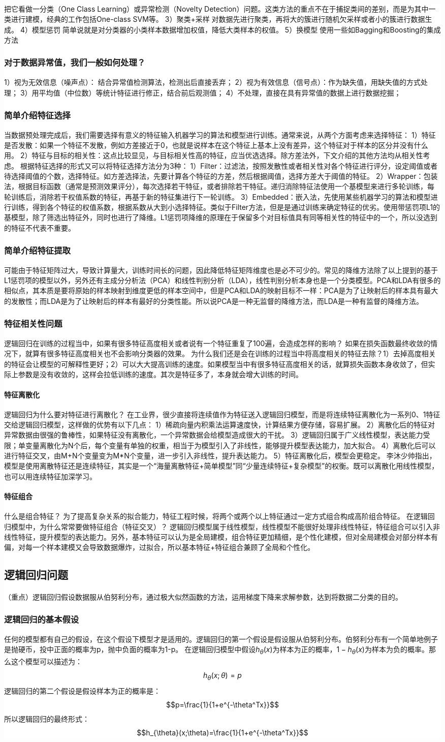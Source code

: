 把它看做一分类（One Class Learning）或异常检测（Novelty Detection）问题。这类方法的重点不在于捕捉类间的差别，而是为其中一类进行建模，经典的工作包括One-class SVM等。
3）聚类+采样
对数据先进行聚类，再将大的簇进行随机欠采样或者小的簇进行数据生成。
4）模型惩罚
简单说就是对分类器的小类样本数据增加权值，降低大类样本的权值。
5）换模型
使用一些如Bagging和Boosting的集成方法
### 对于数据异常值，我们一般如何处理？
1）视为无效信息（噪声点）： 结合异常值检测算法，检测出后直接丢弃；
2）视为有效信息（信号点）：作为缺失值，用缺失值的方式处理；
3）用平均值（中位数）等统计特征进行修正，结合前后观测值；
4）不处理，直接在具有异常值的数据上进行数据挖掘；
### 简单介绍特征选择
当数据预处理完成后，我们需要选择有意义的特征输入机器学习的算法和模型进行训练。通常来说，从两个方面考虑来选择特征：
1）特征是否发散：如果一个特征不发散，例如方差接近于0，也就是说样本在这个特征上基本上没有差异，这个特征对于样本的区分并没有什么用。
2）特征与目标的相关性：这点比较显见，与目标相关性高的特征，应当优选选择。除方差法外，下文介绍的其他方法均从相关性考虑。
根据特征选择的形式又可以将特征选择方法分为3种：
1）Filter：过滤法，按照发散性或者相关性对各个特征进行评分，设定阈值或者待选择阈值的个数，选择特征。如方差选择法，先要计算各个特征的方差，然后根据阈值，选择方差大于阈值的特征。
2）Wrapper：包装法，根据目标函数（通常是预测效果评分），每次选择若干特征，或者排除若干特征。递归消除特征法使用一个基模型来进行多轮训练，每轮训练后，消除若干权值系数的特征，再基于新的特征集进行下一轮训练。
3）Embedded：嵌入法，先使用某些机器学习的算法和模型进行训练，得到各个特征的权值系数，根据系数从大到小选择特征。类似于Filter方法，但是是通过训练来确定特征的优劣。使用带惩罚项L1的基模型，除了筛选出特征外，同时也进行了降维。L1惩罚项降维的原理在于保留多个对目标值具有同等相关性的特征中的一个，所以没选到的特征不代表不重要。
### 简单介绍特征提取
可能由于特征矩阵过大，导致计算量大，训练时间长的问题，因此降低特征矩阵维度也是必不可少的。常见的降维方法除了以上提到的基于L1惩罚项的模型以外，另外还有主成分分析法（PCA）和线性判别分析（LDA），线性判别分析本身也是一个分类模型。PCA和LDA有很多的相似点，其本质是要将原始的样本映射到维度更低的样本空间中，但是PCA和LDA的映射目标不一样：PCA是为了让映射后的样本具有最大的发散性；而LDA是为了让映射后的样本有最好的分类性能。所以说PCA是一种无监督的降维方法，而LDA是一种有监督的降维方法。
### 特征相关性问题
逻辑回归在训练的过程当中，如果有很多特征高度相关或者说有一个特征重复了100遍，会造成怎样的影响？
如果在损失函数最终收敛的情况下，就算有很多特征高度相关也不会影响分类器的效果。
为什么我们还是会在训练的过程当中将高度相关的特征去除？1）去掉高度相关的特征会让模型的可解释性更好；2）可以大大提高训练的速度。如果模型当中有很多特征高度相关的话，就算损失函数本身收敛了，但实际上参数是没有收敛的，这样会拉低训练的速度。其次是特征多了，本身就会增大训练的时间。
#### 特征离散化
逻辑回归为什么要对特征进行离散化？
在工业界，很少直接将连续值作为特征送入逻辑回归模型，而是将连续特征离散化为一系列0、1特征交给逻辑回归模型，这样做的优势有以下几点：
1）稀疏向量内积乘法运算速度快，计算结果方便存储，容易扩展。
2）离散化后的特征对异常数据由很强的鲁棒性，如果特征没有离散化，一个异常数据会给模型造成很大的干扰。
3）逻辑回归属于广义线性模型，表达能力受限；单变量离散化为N个后，每个变量有单独的权重，相当于为模型引入了非线性，能够提升模型表达能力，加大拟合。
4）离散化后可以进行特征交叉，由M+N个变量变为M*N个变量，进一步引入非线性，提升表达能力。
5）特征离散化后，模型会更稳定。
李沐少帅指出，模型是使用离散特征还是连续特征，其实是一个“海量离散特征+简单模型”同“少量连续特征+复杂模型”的权衡。既可以离散化用线性模型，也可以用连续特征加深学习。
#### 特征组合
什么是组合特征？
为了提高复杂关系的拟合能力，特征工程时候，将两个或两个以上特征通过一定方式组合构成高阶组合特征。
在逻辑回归模型中，为什么常常要做特征组合（特征交叉）？
逻辑回归模型属于线性模型，线性模型不能很好处理非线性特征，特征组合可以引入非线性特征，提升模型的表达能力。另外，基本特征可以认为是全局建模，组合特征更加精细，是个性化建模，但对全局建模会对部分样本有偏，对每一个样本建模又会导致数据爆炸，过拟合，所以基本特征+特征组合兼顾了全局和个性化。
## 逻辑回归问题
（重点）逻辑回归假设数据服从伯努利分布，通过极大似然函数的方法，运用梯度下降来求解参数，达到将数据二分类的目的。
### 逻辑回归的基本假设
任何的模型都有自己的假设，在这个假设下模型才是适用的。逻辑回归的第一个假设是假设服从伯努利分布。伯努利分布有一个简单地例子是抛硬币，投中正面的概率为p，抛中负面的概率为1-p。
在逻辑回归模型中假设$h_{\theta}(x)$为样本为正的概率，$1-h_{\theta}(x)$为样本为负的概率。那么这个模型可以描述为：
$$h_{\theta}(x;\theta)=p$$
逻辑回归的第二个假设是假设样本为正的概率是：
$$p=\frac{1}{1+e^{-\theta^Tx}}$$
所以逻辑回归的最终形式：
$$h_{\theta}(x;\theta)=\frac{1}{1+e^{-\theta^Tx}}$$